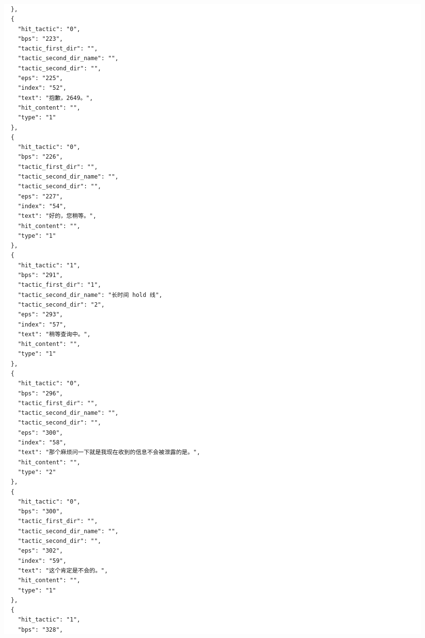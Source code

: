       },
      {
        "hit_tactic": "0",
        "bps": "223",
        "tactic_first_dir": "",
        "tactic_second_dir_name": "",
        "tactic_second_dir": "",
        "eps": "225",
        "index": "52",
        "text": "抱歉，2649。",
        "hit_content": "",
        "type": "1"
      },
      {
        "hit_tactic": "0",
        "bps": "226",
        "tactic_first_dir": "",
        "tactic_second_dir_name": "",
        "tactic_second_dir": "",
        "eps": "227",
        "index": "54",
        "text": "好的，您稍等。",
        "hit_content": "",
        "type": "1"
      },
      {
        "hit_tactic": "1",
        "bps": "291",
        "tactic_first_dir": "1",
        "tactic_second_dir_name": "长时间 hold 线",
        "tactic_second_dir": "2",
        "eps": "293",
        "index": "57",
        "text": "稍等查询中。",
        "hit_content": "",
        "type": "1"
      },
      {
        "hit_tactic": "0",
        "bps": "296",
        "tactic_first_dir": "",
        "tactic_second_dir_name": "",
        "tactic_second_dir": "",
        "eps": "300",
        "index": "58",
        "text": "那个麻烦问一下就是我现在收到的信息不会被泄露的是。",
        "hit_content": "",
        "type": "2"
      },
      {
        "hit_tactic": "0",
        "bps": "300",
        "tactic_first_dir": "",
        "tactic_second_dir_name": "",
        "tactic_second_dir": "",
        "eps": "302",
        "index": "59",
        "text": "这个肯定是不会的。",
        "hit_content": "",
        "type": "1"
      },
      {
        "hit_tactic": "1",
        "bps": "328",